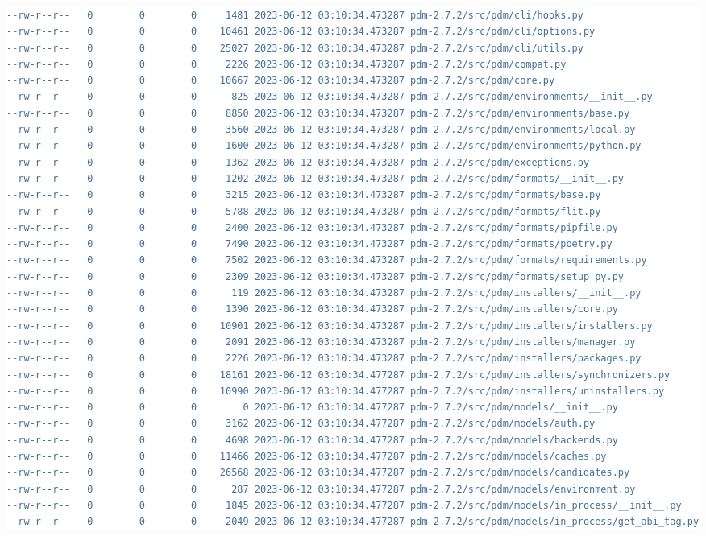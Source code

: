 ```diff
--rw-r--r--   0        0        0     1481 2023-06-12 03:10:34.473287 pdm-2.7.2/src/pdm/cli/hooks.py
--rw-r--r--   0        0        0    10461 2023-06-12 03:10:34.473287 pdm-2.7.2/src/pdm/cli/options.py
--rw-r--r--   0        0        0    25027 2023-06-12 03:10:34.473287 pdm-2.7.2/src/pdm/cli/utils.py
--rw-r--r--   0        0        0     2226 2023-06-12 03:10:34.473287 pdm-2.7.2/src/pdm/compat.py
--rw-r--r--   0        0        0    10667 2023-06-12 03:10:34.473287 pdm-2.7.2/src/pdm/core.py
--rw-r--r--   0        0        0      825 2023-06-12 03:10:34.473287 pdm-2.7.2/src/pdm/environments/__init__.py
--rw-r--r--   0        0        0     8850 2023-06-12 03:10:34.473287 pdm-2.7.2/src/pdm/environments/base.py
--rw-r--r--   0        0        0     3560 2023-06-12 03:10:34.473287 pdm-2.7.2/src/pdm/environments/local.py
--rw-r--r--   0        0        0     1600 2023-06-12 03:10:34.473287 pdm-2.7.2/src/pdm/environments/python.py
--rw-r--r--   0        0        0     1362 2023-06-12 03:10:34.473287 pdm-2.7.2/src/pdm/exceptions.py
--rw-r--r--   0        0        0     1202 2023-06-12 03:10:34.473287 pdm-2.7.2/src/pdm/formats/__init__.py
--rw-r--r--   0        0        0     3215 2023-06-12 03:10:34.473287 pdm-2.7.2/src/pdm/formats/base.py
--rw-r--r--   0        0        0     5788 2023-06-12 03:10:34.473287 pdm-2.7.2/src/pdm/formats/flit.py
--rw-r--r--   0        0        0     2400 2023-06-12 03:10:34.473287 pdm-2.7.2/src/pdm/formats/pipfile.py
--rw-r--r--   0        0        0     7490 2023-06-12 03:10:34.473287 pdm-2.7.2/src/pdm/formats/poetry.py
--rw-r--r--   0        0        0     7502 2023-06-12 03:10:34.473287 pdm-2.7.2/src/pdm/formats/requirements.py
--rw-r--r--   0        0        0     2309 2023-06-12 03:10:34.473287 pdm-2.7.2/src/pdm/formats/setup_py.py
--rw-r--r--   0        0        0      119 2023-06-12 03:10:34.473287 pdm-2.7.2/src/pdm/installers/__init__.py
--rw-r--r--   0        0        0     1390 2023-06-12 03:10:34.473287 pdm-2.7.2/src/pdm/installers/core.py
--rw-r--r--   0        0        0    10901 2023-06-12 03:10:34.473287 pdm-2.7.2/src/pdm/installers/installers.py
--rw-r--r--   0        0        0     2091 2023-06-12 03:10:34.473287 pdm-2.7.2/src/pdm/installers/manager.py
--rw-r--r--   0        0        0     2226 2023-06-12 03:10:34.473287 pdm-2.7.2/src/pdm/installers/packages.py
--rw-r--r--   0        0        0    18161 2023-06-12 03:10:34.477287 pdm-2.7.2/src/pdm/installers/synchronizers.py
--rw-r--r--   0        0        0    10990 2023-06-12 03:10:34.477287 pdm-2.7.2/src/pdm/installers/uninstallers.py
--rw-r--r--   0        0        0        0 2023-06-12 03:10:34.477287 pdm-2.7.2/src/pdm/models/__init__.py
--rw-r--r--   0        0        0     3162 2023-06-12 03:10:34.477287 pdm-2.7.2/src/pdm/models/auth.py
--rw-r--r--   0        0        0     4698 2023-06-12 03:10:34.477287 pdm-2.7.2/src/pdm/models/backends.py
--rw-r--r--   0        0        0    11466 2023-06-12 03:10:34.477287 pdm-2.7.2/src/pdm/models/caches.py
--rw-r--r--   0        0        0    26568 2023-06-12 03:10:34.477287 pdm-2.7.2/src/pdm/models/candidates.py
--rw-r--r--   0        0        0      287 2023-06-12 03:10:34.477287 pdm-2.7.2/src/pdm/models/environment.py
--rw-r--r--   0        0        0     1845 2023-06-12 03:10:34.477287 pdm-2.7.2/src/pdm/models/in_process/__init__.py
--rw-r--r--   0        0        0     2049 2023-06-12 03:10:34.477287 pdm-2.7.2/src/pdm/models/in_process/get_abi_tag.py
```